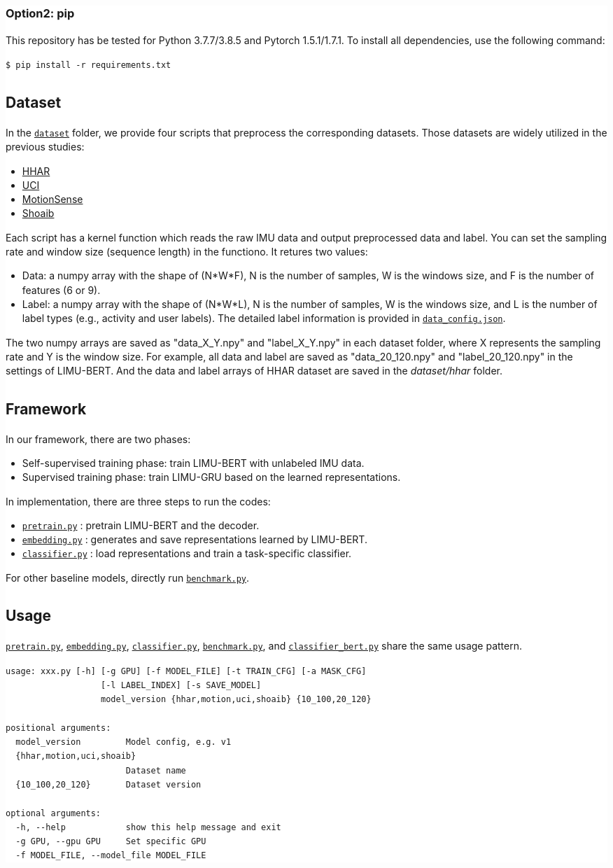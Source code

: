 ### Option2: pip
This repository has be tested for Python 3.7.7/3.8.5 and Pytorch 1.5.1/1.7.1. To install all dependencies, use the following command:
```
$ pip install -r requirements.txt
```

## Dataset
In the [`dataset`](./dataset) folder, we provide four scripts that preprocess the corresponding datasets. Those datasets are widely utilized in the previous studies:
- [HHAR](http://archive.ics.uci.edu/ml/datasets/heterogeneity+activity+recognition)
- [UCI]([http://archive.ics.uci.edu/ml/datasets/Smartphone-Based+Recognition+of+Human+Activities+and+Postural+Transitions](https://archive.ics.uci.edu/dataset/341/smartphone+based+recognition+of+human+activities+and+postural+transitions))
- [MotionSense](https://github.com/mmalekzadeh/motion-sense)
- [Shoaib](https://www.utwente.nl/en/eemcs/ps/research/dataset/)

Each script has a kernel function which reads the raw IMU data and output preprocessed data and label. You can set the sampling rate and window size (sequence length) in the functiono. It retures two values:
- Data: a numpy array with the shape of (N\*W\*F), N is the number of samples, W is the windows size, and F is the number of features (6 or 9).
- Label: a numpy array with the shape of (N\*W\*L), N is the number of samples, W is the windows size, and L is the number of label types (e.g., activity and user labels). The detailed label information is provided in [`data_config.json`](./dataset/data_config.json).

The two numpy arrays are saved as "data_X_Y.npy" and "label_X_Y.npy" in each dataset folder, where X represents the sampling rate and Y is the window size. 
For example, all data and label are saved as "data_20_120.npy" and "label_20_120.npy" in the settings of LIMU-BERT. And the data and label arrays of HHAR dataset are saved in the _dataset/hhar_ folder.

## Framework
In our framework, there are two phases:
- Self-supervised training phase: train LIMU-BERT with unlabeled IMU data.
- Supervised training phase: train LIMU-GRU based on the learned representations.

In implementation, there are three steps to run the codes:
- [`pretrain.py`](./pretrain.py) : pretrain LIMU-BERT and the decoder.
- [`embedding.py`](./embedding.py) : generates and save representations learned by LIMU-BERT.
- [`classifier.py`](./classifier.py) : load representations and train a task-specific classifier.

For other baseline models, directly run [`benchmark.py`](./benchmark.py).
## Usage
[`pretrain.py`](./pretrain.py), [`embedding.py`](./embedding.py), [`classifier.py`](./classifier.py), 
[`benchmark.py`](./benchmark.py), and [`classifier_bert.py`](./classifier_bert.py) share the same usage pattern.
```
usage: xxx.py [-h] [-g GPU] [-f MODEL_FILE] [-t TRAIN_CFG] [-a MASK_CFG]
                   [-l LABEL_INDEX] [-s SAVE_MODEL]
                   model_version {hhar,motion,uci,shoaib} {10_100,20_120}

positional arguments:
  model_version         Model config, e.g. v1
  {hhar,motion,uci,shoaib}
                        Dataset name
  {10_100,20_120}       Dataset version

optional arguments:
  -h, --help            show this help message and exit
  -g GPU, --gpu GPU     Set specific GPU
  -f MODEL_FILE, --model_file MODEL_FILE
```